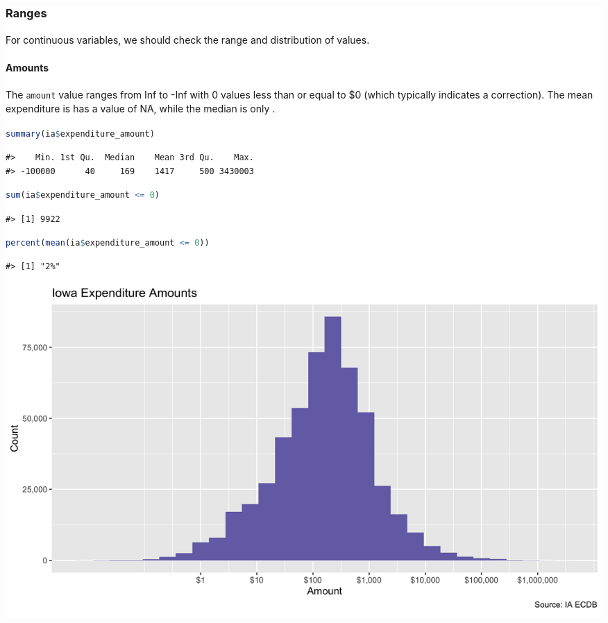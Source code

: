 ### Ranges

For continuous variables, we should check the range and distribution of
values.

#### Amounts

The `amount` value ranges from Inf to -Inf with 0 values less than or
equal to \$0 (which typically indicates a correction). The mean
expenditure is has a value of NA, while the median is only .

``` r
summary(ia$expenditure_amount)
```

    #>    Min. 1st Qu.  Median    Mean 3rd Qu.    Max. 
    #> -100000      40     169    1417     500 3430003

``` r
sum(ia$expenditure_amount <= 0)
```

    #> [1] 9922

``` r
percent(mean(ia$expenditure_amount <= 0))
```

    #> [1] "2%"

![](../plots/amount_hist-1.png)
